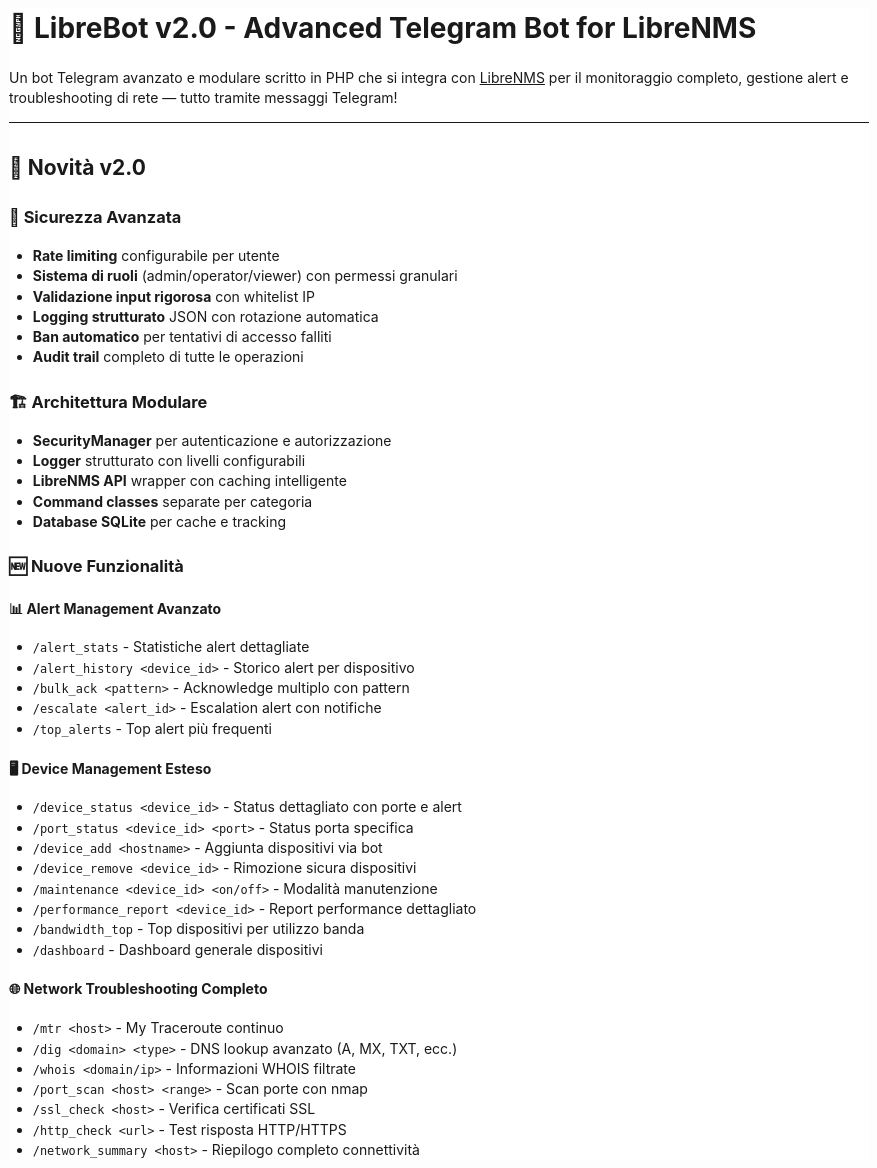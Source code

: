 # 🤖 LibreBot v2.0 - Advanced Telegram Bot for LibreNMS

Un bot Telegram avanzato e modulare scritto in PHP che si integra con [LibreNMS](https://www.librenms.org/) per il monitoraggio completo, gestione alert e troubleshooting di rete — tutto tramite messaggi Telegram!

---

## 🚀 Novità v2.0

### 🔐 **Sicurezza Avanzata**
- **Rate limiting** configurabile per utente
- **Sistema di ruoli** (admin/operator/viewer) con permessi granulari
- **Validazione input rigorosa** con whitelist IP
- **Logging strutturato** JSON con rotazione automatica
- **Ban automatico** per tentativi di accesso falliti
- **Audit trail** completo di tutte le operazioni

### 🏗️ **Architettura Modulare**
- **SecurityManager** per autenticazione e autorizzazione
- **Logger** strutturato con livelli configurabili
- **LibreNMS API** wrapper con caching intelligente
- **Command classes** separate per categoria
- **Database SQLite** per cache e tracking

### 🆕 **Nuove Funzionalità**

#### 📊 **Alert Management Avanzato**
- `/alert_stats` - Statistiche alert dettagliate
- `/alert_history <device_id>` - Storico alert per dispositivo
- `/bulk_ack <pattern>` - Acknowledge multiplo con pattern
- `/escalate <alert_id>` - Escalation alert con notifiche
- `/top_alerts` - Top alert più frequenti

#### 🖥️ **Device Management Esteso**
- `/device_status <device_id>` - Status dettagliato con porte e alert
- `/port_status <device_id> <port>` - Status porta specifica
- `/device_add <hostname>` - Aggiunta dispositivi via bot
- `/device_remove <device_id>` - Rimozione sicura dispositivi
- `/maintenance <device_id> <on/off>` - Modalità manutenzione
- `/performance_report <device_id>` - Report performance dettagliato
- `/bandwidth_top` - Top dispositivi per utilizzo banda
- `/dashboard` - Dashboard generale dispositivi

#### 🌐 **Network Troubleshooting Completo**
- `/mtr <host>` - My Traceroute continuo
- `/dig <domain> <type>` - DNS lookup avanzato (A, MX, TXT, ecc.)
- `/whois <domain/ip>` - Informazioni WHOIS filtrate
- `/port_scan <host> <range>` - Scan porte con nmap
- `/ssl_check <host>` - Verifica certificati SSL
- `/http_check <url>` - Test risposta HTTP/HTTPS
- `/network_summary <host>` - Riepilogo completo connettività
